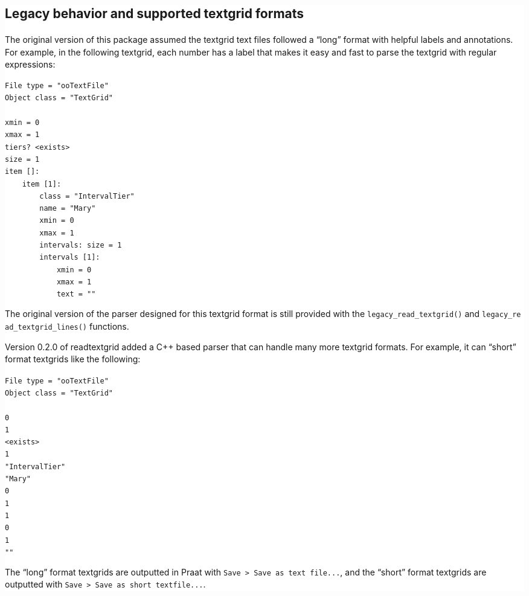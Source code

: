 ## Legacy behavior and supported textgrid formats

The original version of this package assumed the textgrid text files
followed a “long” format with helpful labels and annotations. For
example, in the following textgrid, each number has a label that makes
it easy and fast to parse the textgrid with regular expressions:

    File type = "ooTextFile"
    Object class = "TextGrid"

    xmin = 0 
    xmax = 1 
    tiers? <exists> 
    size = 1 
    item []: 
        item [1]:
            class = "IntervalTier" 
            name = "Mary" 
            xmin = 0 
            xmax = 1 
            intervals: size = 1 
            intervals [1]:
                xmin = 0 
                xmax = 1 
                text = "" 

The original version of the parser designed for this textgrid format is
still provided with the `legacy_read_textgrid()` and
`legacy_read_textgrid_lines()` functions.

Version 0.2.0 of readtextgrid added a C++ based parser that can handle
many more textgrid formats. For example, it can “short” format textgrids
like the following:

    File type = "ooTextFile"
    Object class = "TextGrid"

    0
    1
    <exists>
    1
    "IntervalTier"
    "Mary"
    0
    1
    1
    0
    1
    ""

The “long” format textgrids are outputted in Praat with
`Save > Save as text file...`, and the “short” format textgrids are
outputted with `Save > Save as short textfile...`.
